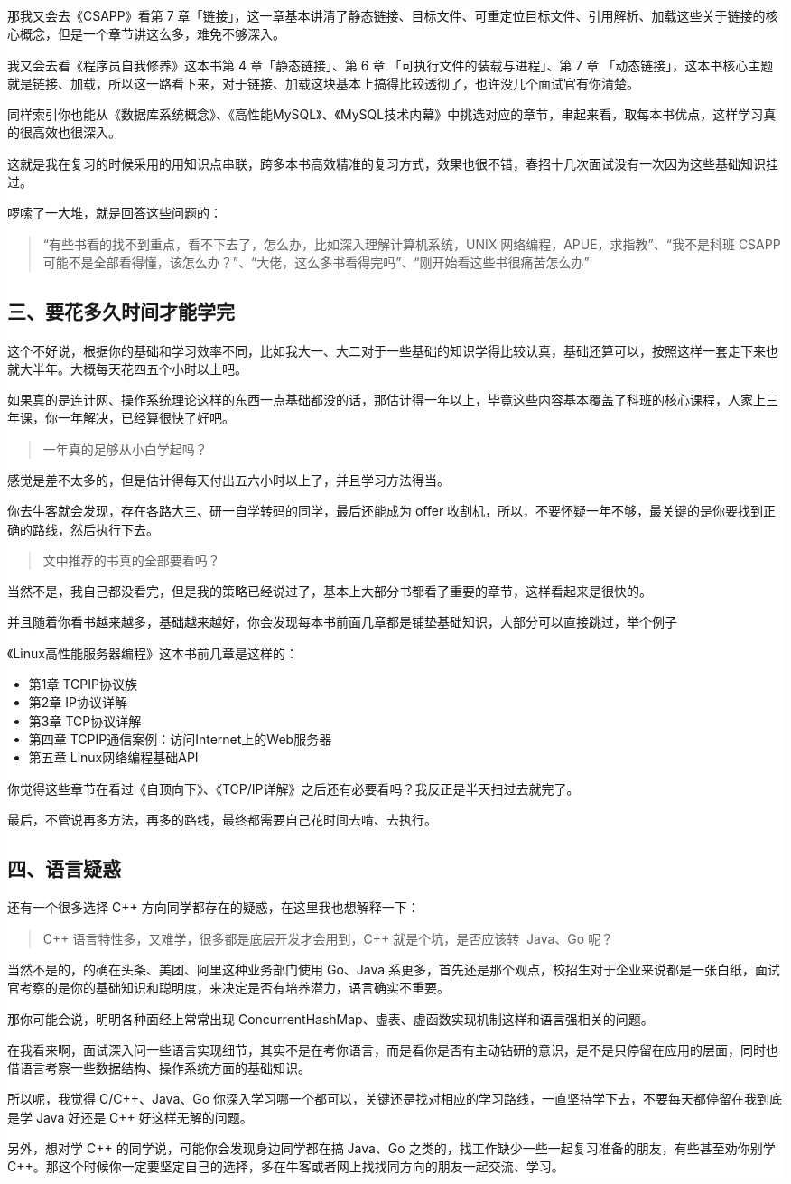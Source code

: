 那我又会去《CSAPP》看第 7 章「链接」，这一章基本讲清了静态链接、目标文件、可重定位目标文件、引用解析、加载这些关于链接的核心概念，但是一个章节讲这么多，难免不够深入。

我又会去看《程序员自我修养》这本书第 4 章「静态链接」、第 6 章 「可执行文件的装载与进程」、第 7 章 「动态链接」，这本书核心主题就是链接、加载，所以这一路看下来，对于链接、加载这块基本上搞得比较透彻了，也许没几个面试官有你清楚。

同样索引你也能从《数据库系统概念》、《高性能MySQL》、《MySQL技术内幕》中挑选对应的章节，串起来看，取每本书优点，这样学习真的很高效也很深入。

这就是我在复习的时候采用的用知识点串联，跨多本书高效精准的复习方式，效果也很不错，春招十几次面试没有一次因为这些基础知识挂过。

啰嗦了一大堆，就是回答这些问题的：

> “有些书看的找不到重点，看不下去了，怎么办，比如深入理解计算机系统，UNIX 网络编程，APUE，求指教”、“我不是科班 CSAPP 可能不是全部看得懂，该怎么办？”、“大佬，这么多书看得完吗”、“刚开始看这些书很痛苦怎么办”

## 三、要花多久时间才能学完

这个不好说，根据你的基础和学习效率不同，比如我大一、大二对于一些基础的知识学得比较认真，基础还算可以，按照这样一套走下来也就大半年。大概每天花四五个小时以上吧。

如果真的是连计网、操作系统理论这样的东西一点基础都没的话，那估计得一年以上，毕竟这些内容基本覆盖了科班的核心课程，人家上三年课，你一年解决，已经算很快了好吧。

> 一年真的足够从小白学起吗？

感觉是差不太多的，但是估计得每天付出五六小时以上了，并且学习方法得当。

你去牛客就会发现，存在各路大三、研一自学转码的同学，最后还能成为 offer 收割机，所以，不要怀疑一年不够，最关键的是你要找到正确的路线，然后执行下去。

> 文中推荐的书真的全部要看吗？

当然不是，我自己都没看完，但是我的策略已经说过了，基本上大部分书都看了重要的章节，这样看起来是很快的。

并且随着你看书越来越多，基础越来越好，你会发现每本书前面几章都是铺垫基础知识，大部分可以直接跳过，举个例子

《Linux高性能服务器编程》这本书前几章是这样的：

- 第1章 TCPIP协议族
- 第2章 IP协议详解
- 第3章 TCP协议详解
- 第四章 TCPIP通信案例：访问Internet上的Web服务器
- 第五章 Linux网络编程基础API

你觉得这些章节在看过《自顶向下》、《TCP/IP详解》之后还有必要看吗？我反正是半天扫过去就完了。

最后，不管说再多方法，再多的路线，最终都需要自己花时间去啃、去执行。

## 四、语言疑惑

还有一个很多选择 C++ 方向同学都存在的疑惑，在这里我也想解释一下：

> C++ 语言特性多，又难学，很多都是底层开发才会用到，C++ 就是个坑，是否应该转  Java、Go 呢？

当然不是的，的确在头条、美团、阿里这种业务部门使用 Go、Java 系更多，首先还是那个观点，校招生对于企业来说都是一张白纸，面试官考察的是你的基础知识和聪明度，来决定是否有培养潜力，语言确实不重要。

那你可能会说，明明各种面经上常常出现 ConcurrentHashMap、虚表、虚函数实现机制这样和语言强相关的问题。

在我看来啊，面试深入问一些语言实现细节，其实不是在考你语言，而是看你是否有主动钻研的意识，是不是只停留在应用的层面，同时也借语言考察一些数据结构、操作系统方面的基础知识。

所以呢，我觉得 C/C++、Java、Go 你深入学习哪一个都可以，关键还是找对相应的学习路线，一直坚持学下去，不要每天都停留在我到底是学 Java 好还是 C++ 好这样无解的问题。

另外，想对学 C++ 的同学说，可能你会发现身边同学都在搞 Java、Go 之类的，找工作缺少一些一起复习准备的朋友，有些甚至劝你别学 C++。那这个时候你一定要坚定自己的选择，多在牛客或者网上找找同方向的朋友一起交流、学习。
